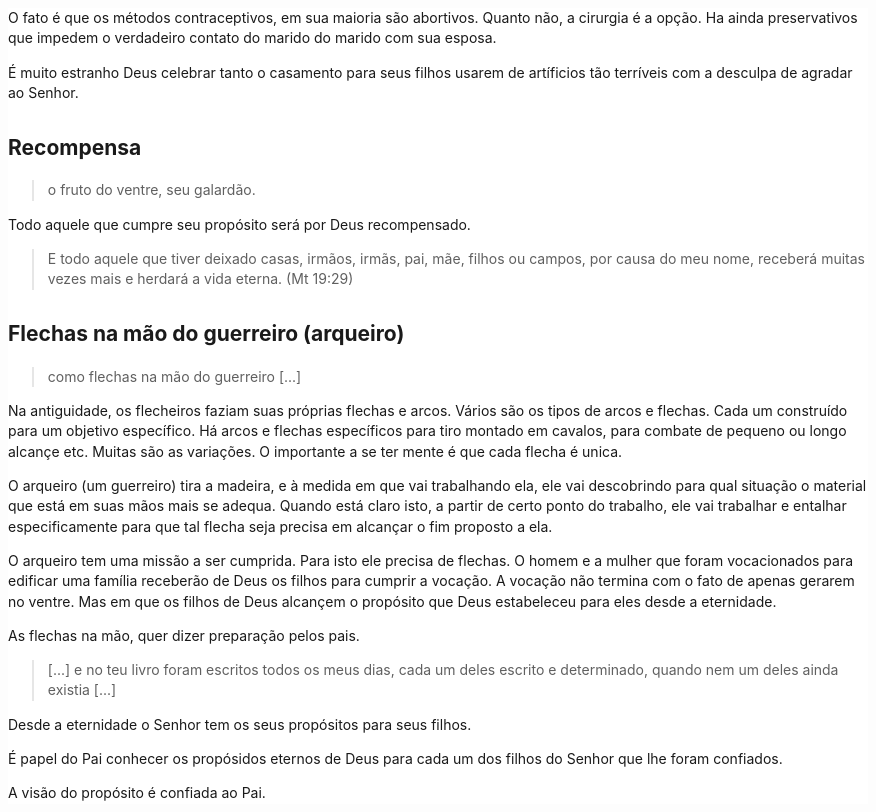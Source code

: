 O fato é que os métodos contraceptivos, em sua maioria são abortivos. Quanto não, a cirurgia é a opção. Ha ainda
preservativos que impedem o verdadeiro contato do marido do marido com sua esposa. 

É muito estranho Deus celebrar tanto o casamento para seus filhos usarem de artíficios tão terríveis com a desculpa
de agradar ao Senhor.

## Recompensa

> o fruto do ventre, seu galardão.

Todo aquele que cumpre seu propósito será por Deus recompensado.

> E todo aquele que tiver deixado casas, irmãos, irmãs, pai, mãe, filhos ou campos, por causa do meu nome, receberá
muitas vezes mais e herdará a vida eterna. (Mt 19:29)

## Flechas na mão do guerreiro (arqueiro)

> como flechas na mão do guerreiro [...]

Na antiguidade, os flecheiros faziam suas próprias flechas e arcos. Vários são os tipos de arcos e flechas.
Cada um construído para um objetivo específico. Há arcos e flechas específicos para tiro montado em cavalos,
para combate de pequeno ou longo alcançe etc. Muitas são as variações. O importante a se ter mente é que cada
flecha é unica.

O arqueiro (um guerreiro) tira a madeira, e à medida em que vai trabalhando ela, ele vai descobrindo para qual situação
o material que está em suas mãos mais se adequa. Quando está claro isto, a partir de certo ponto do trabalho,
ele vai trabalhar e entalhar especificamente para que tal flecha seja precisa em alcançar o fim proposto a ela.

O arqueiro tem uma missão a ser cumprida. Para isto ele precisa de flechas. O homem e a mulher que foram vocacionados
para edificar uma família receberão de Deus os filhos para cumprir a vocação. A vocação não termina com o fato de apenas
gerarem no ventre. Mas em que os filhos de Deus alcançem o propósito que Deus estabeleceu para eles desde a eternidade.

As flechas na mão, quer dizer preparação pelos pais.

> [...] e no teu livro foram escritos todos os meus dias, cada um deles escrito e determinado,
> quando nem um deles ainda existia [...]

Desde a eternidade o Senhor tem os seus propósitos para seus filhos.

É papel do Pai conhecer os propósidos eternos de Deus para cada um dos filhos do Senhor que lhe foram confiados.

A visão do propósito é confiada ao Pai.
